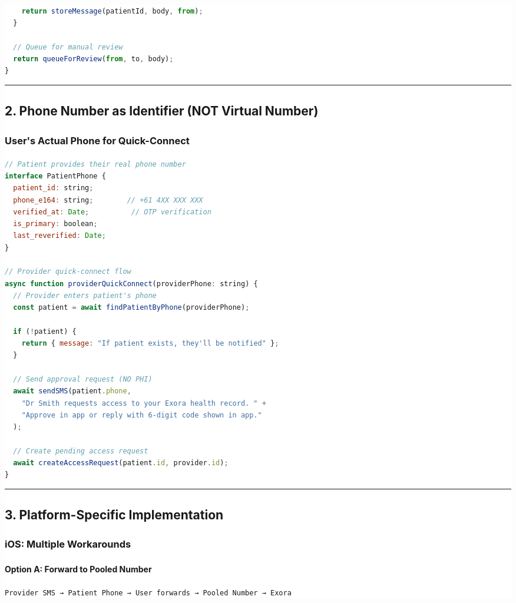 ```javascript
    return storeMessage(patientId, body, from);
  }
  
  // Queue for manual review
  return queueForReview(from, to, body);
}
```

---

## 2. Phone Number as Identifier (NOT Virtual Number)

### User's Actual Phone for Quick-Connect
```javascript
// Patient provides their real phone number
interface PatientPhone {
  patient_id: string;
  phone_e164: string;        // +61 4XX XXX XXX
  verified_at: Date;          // OTP verification
  is_primary: boolean;
  last_reverified: Date;
}

// Provider quick-connect flow
async function providerQuickConnect(providerPhone: string) {
  // Provider enters patient's phone
  const patient = await findPatientByPhone(providerPhone);
  
  if (!patient) {
    return { message: "If patient exists, they'll be notified" };
  }
  
  // Send approval request (NO PHI)
  await sendSMS(patient.phone, 
    "Dr Smith requests access to your Exora health record. " +
    "Approve in app or reply with 6-digit code shown in app."
  );
  
  // Create pending access request
  await createAccessRequest(patient.id, provider.id);
}
```

---

## 3. Platform-Specific Implementation

### iOS: Multiple Workarounds

#### Option A: Forward to Pooled Number
```
Provider SMS → Patient Phone → User forwards → Pooled Number → Exora
```
